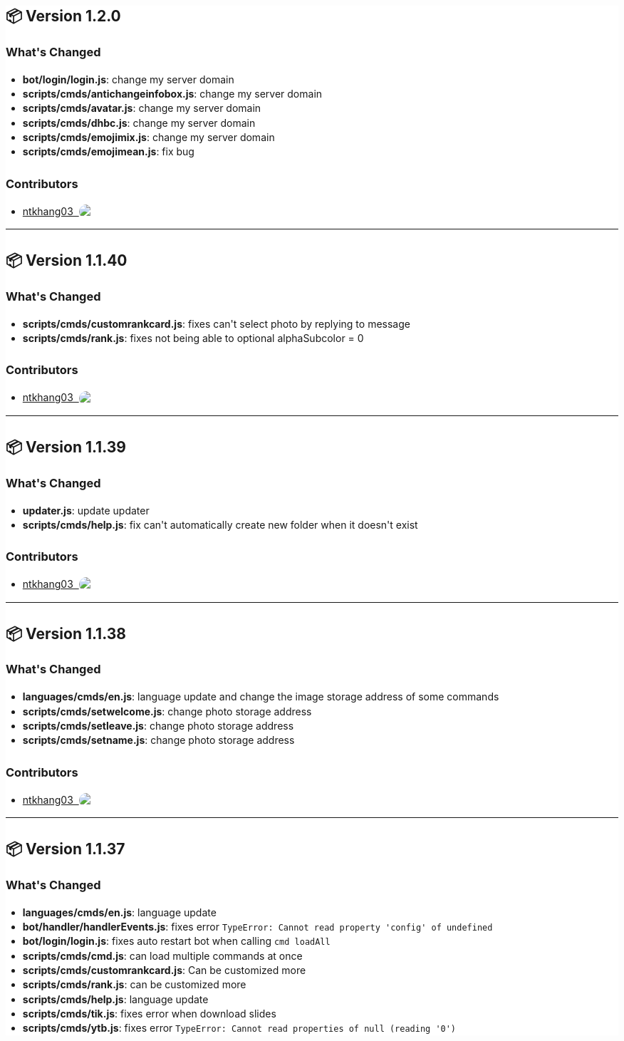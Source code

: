 ## 📦 Version 1.2.0
### What's Changed
- **bot/login/login.js**: change my server domain
- **scripts/cmds/antichangeinfobox.js**: change my server domain
- **scripts/cmds/avatar.js**: change my server domain
- **scripts/cmds/dhbc.js**: change my server domain
- **scripts/cmds/emojimix.js**: change my server domain
- **scripts/cmds/emojimean.js**: fix bug
### Contributors
- <div style="display: flex; align-items: center;"><a href="https://github.com/ntkhang03">ntkhang03&nbsp;&nbsp;</a> <img src="https://github.com/ntkhang03.png" width="20" height="20" style="border-radius:50%; margin-top: px;" alt="ntkhang03"></div>

---
## 📦 Version 1.1.40
### What's Changed
- **scripts/cmds/customrankcard.js**: fixes can't select photo by replying to message
- **scripts/cmds/rank.js**: fixes not being able to optional alphaSubcolor = 0
### Contributors
- <div style="display: flex; align-items: center;"><a href="https://github.com/ntkhang03">ntkhang03&nbsp;&nbsp;</a> <img src="https://github.com/ntkhang03.png" width="20" height="20" style="border-radius:50%; margin-top: px;" alt="ntkhang03"></div>

---
## 📦 Version 1.1.39
### What's Changed
- **updater.js**: update updater
- **scripts/cmds/help.js**: fix can't automatically create new folder when it doesn't exist
### Contributors
- <div style="display: flex; align-items: center;"><a href="https://github.com/ntkhang03">ntkhang03&nbsp;&nbsp;</a> <img src="https://github.com/ntkhang03.png" width="20" height="20" style="border-radius:50%; margin-top: px;" alt="ntkhang03"></div>

---
## 📦 Version 1.1.38
### What's Changed
- **languages/cmds/en.js**: language update and change the image storage address of some commands
- **scripts/cmds/setwelcome.js**: change photo storage address
- **scripts/cmds/setleave.js**: change photo storage address
- **scripts/cmds/setname.js**: change photo storage address
### Contributors
- <div style="display: flex; align-items: center;"><a href="https://github.com/ntkhang03">ntkhang03&nbsp;&nbsp;</a> <img src="https://github.com/ntkhang03.png" width="20" height="20" style="border-radius:50%; margin-top: px;" alt="ntkhang03"></div>

---
## 📦 Version 1.1.37
### What's Changed
- **languages/cmds/en.js**: language update
- **bot/handler/handlerEvents.js**: fixes error `TypeError: Cannot read property 'config' of undefined`
- **bot/login/login.js**: fixes auto restart bot when calling `cmd loadAll`
- **scripts/cmds/cmd.js**: can load multiple commands at once
- **scripts/cmds/customrankcard.js**: Can be customized more
- **scripts/cmds/rank.js**: can be customized more
- **scripts/cmds/help.js**: language update
- **scripts/cmds/tik.js**: fixes error when download slides
- **scripts/cmds/ytb.js**: fixes error `TypeError: Cannot read properties of null (reading '0')`